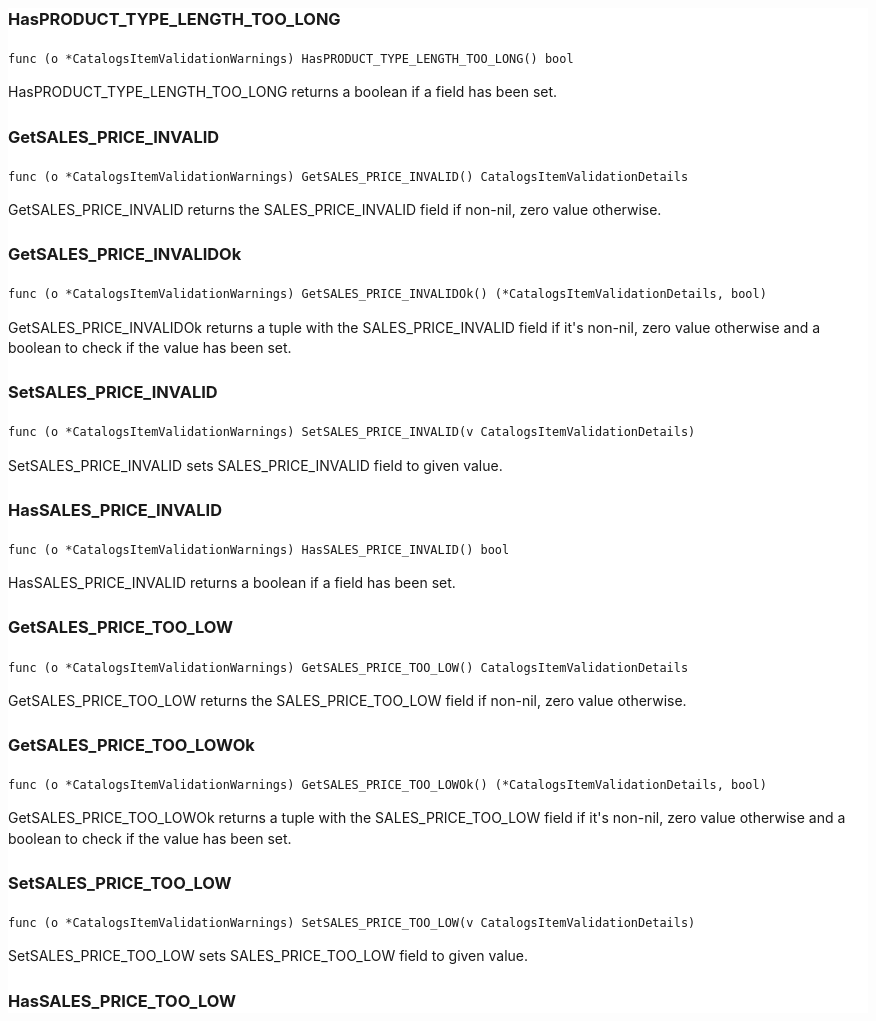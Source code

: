 ### HasPRODUCT_TYPE_LENGTH_TOO_LONG

`func (o *CatalogsItemValidationWarnings) HasPRODUCT_TYPE_LENGTH_TOO_LONG() bool`

HasPRODUCT_TYPE_LENGTH_TOO_LONG returns a boolean if a field has been set.

### GetSALES_PRICE_INVALID

`func (o *CatalogsItemValidationWarnings) GetSALES_PRICE_INVALID() CatalogsItemValidationDetails`

GetSALES_PRICE_INVALID returns the SALES_PRICE_INVALID field if non-nil, zero value otherwise.

### GetSALES_PRICE_INVALIDOk

`func (o *CatalogsItemValidationWarnings) GetSALES_PRICE_INVALIDOk() (*CatalogsItemValidationDetails, bool)`

GetSALES_PRICE_INVALIDOk returns a tuple with the SALES_PRICE_INVALID field if it's non-nil, zero value otherwise
and a boolean to check if the value has been set.

### SetSALES_PRICE_INVALID

`func (o *CatalogsItemValidationWarnings) SetSALES_PRICE_INVALID(v CatalogsItemValidationDetails)`

SetSALES_PRICE_INVALID sets SALES_PRICE_INVALID field to given value.

### HasSALES_PRICE_INVALID

`func (o *CatalogsItemValidationWarnings) HasSALES_PRICE_INVALID() bool`

HasSALES_PRICE_INVALID returns a boolean if a field has been set.

### GetSALES_PRICE_TOO_LOW

`func (o *CatalogsItemValidationWarnings) GetSALES_PRICE_TOO_LOW() CatalogsItemValidationDetails`

GetSALES_PRICE_TOO_LOW returns the SALES_PRICE_TOO_LOW field if non-nil, zero value otherwise.

### GetSALES_PRICE_TOO_LOWOk

`func (o *CatalogsItemValidationWarnings) GetSALES_PRICE_TOO_LOWOk() (*CatalogsItemValidationDetails, bool)`

GetSALES_PRICE_TOO_LOWOk returns a tuple with the SALES_PRICE_TOO_LOW field if it's non-nil, zero value otherwise
and a boolean to check if the value has been set.

### SetSALES_PRICE_TOO_LOW

`func (o *CatalogsItemValidationWarnings) SetSALES_PRICE_TOO_LOW(v CatalogsItemValidationDetails)`

SetSALES_PRICE_TOO_LOW sets SALES_PRICE_TOO_LOW field to given value.

### HasSALES_PRICE_TOO_LOW
